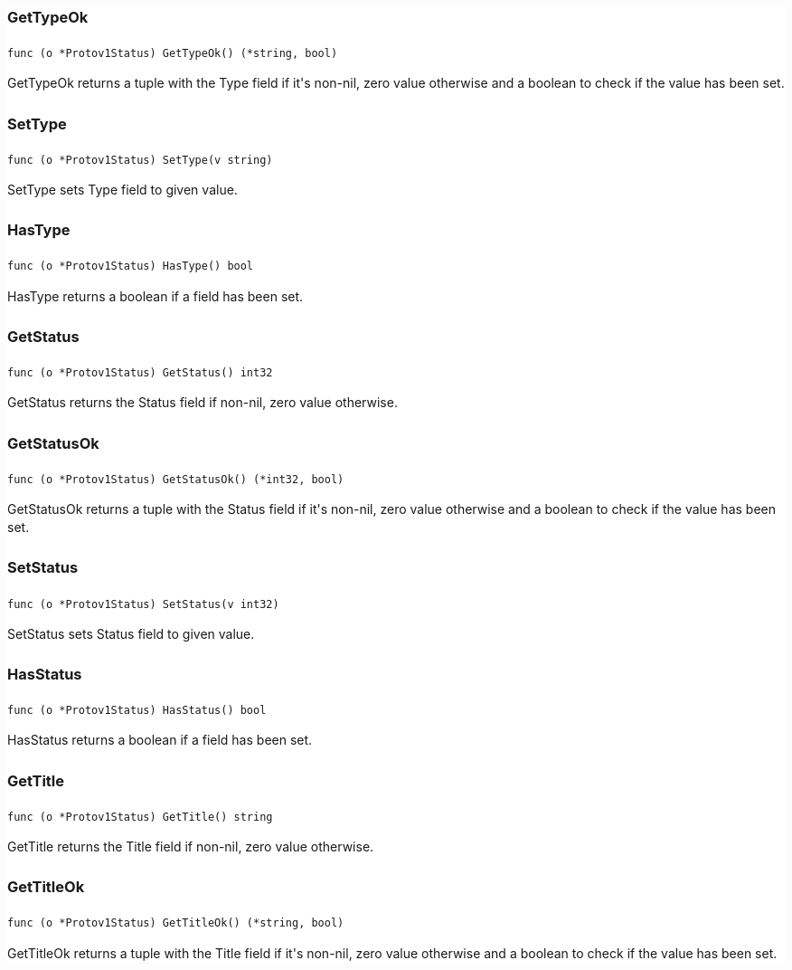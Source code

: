 ### GetTypeOk

`func (o *Protov1Status) GetTypeOk() (*string, bool)`

GetTypeOk returns a tuple with the Type field if it's non-nil, zero value otherwise
and a boolean to check if the value has been set.

### SetType

`func (o *Protov1Status) SetType(v string)`

SetType sets Type field to given value.

### HasType

`func (o *Protov1Status) HasType() bool`

HasType returns a boolean if a field has been set.

### GetStatus

`func (o *Protov1Status) GetStatus() int32`

GetStatus returns the Status field if non-nil, zero value otherwise.

### GetStatusOk

`func (o *Protov1Status) GetStatusOk() (*int32, bool)`

GetStatusOk returns a tuple with the Status field if it's non-nil, zero value otherwise
and a boolean to check if the value has been set.

### SetStatus

`func (o *Protov1Status) SetStatus(v int32)`

SetStatus sets Status field to given value.

### HasStatus

`func (o *Protov1Status) HasStatus() bool`

HasStatus returns a boolean if a field has been set.

### GetTitle

`func (o *Protov1Status) GetTitle() string`

GetTitle returns the Title field if non-nil, zero value otherwise.

### GetTitleOk

`func (o *Protov1Status) GetTitleOk() (*string, bool)`

GetTitleOk returns a tuple with the Title field if it's non-nil, zero value otherwise
and a boolean to check if the value has been set.
